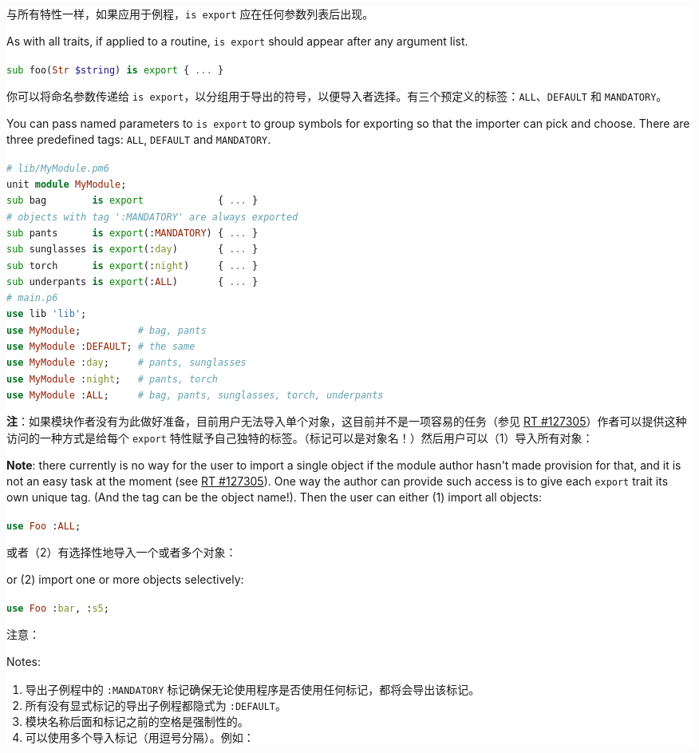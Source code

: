 与所有特性一样，如果应用于例程，`is export` 应在任何参数列表后出现。

As with all traits, if applied to a routine, `is export` should appear after any argument list.

```Raku
sub foo(Str $string) is export { ... }
```

你可以将命名参数传递给 `is export`，以分组用于导出的符号，以便导入者选择。有三个预定义的标签：`ALL`、`DEFAULT` 和 `MANDATORY`。

You can pass named parameters to `is export` to group symbols for exporting so that the importer can pick and choose. There are three predefined tags: `ALL`, `DEFAULT` and `MANDATORY`.

```Raku
# lib/MyModule.pm6 
unit module MyModule;
sub bag        is export             { ... }
# objects with tag ':MANDATORY' are always exported 
sub pants      is export(:MANDATORY) { ... }
sub sunglasses is export(:day)       { ... }
sub torch      is export(:night)     { ... }
sub underpants is export(:ALL)       { ... }
# main.p6 
use lib 'lib';
use MyModule;          # bag, pants 
use MyModule :DEFAULT; # the same 
use MyModule :day;     # pants, sunglasses 
use MyModule :night;   # pants, torch 
use MyModule :ALL;     # bag, pants, sunglasses, torch, underpants 
```

**注**：如果模块作者没有为此做好准备，目前用户无法导入单个对象，这目前并不是一项容易的任务（参见 [RT #127305](https://rt.perl.org/Public/Bug/Display.html?id=127305)）作者可以提供这种访问的一种方式是给每个 `export` 特性赋予自己独特的标签。（标记可以是对象名！）然后用户可以（1）导入所有对象：

**Note**: there currently is no way for the user to import a single object if the module author hasn't made provision for that, and it is not an easy task at the moment (see [RT #127305](https://rt.perl.org/Public/Bug/Display.html?id=127305)). One way the author can provide such access is to give each `export` trait its own unique tag. (And the tag can be the object name!). Then the user can either (1) import all objects:

```Raku
use Foo :ALL;
```

或者（2）有选择性地导入一个或者多个对象：

or (2) import one or more objects selectively:

```Raku
use Foo :bar, :s5;
```

注意：

Notes:

1. 导出子例程中的 `:MANDATORY` 标记确保无论使用程序是否使用任何标记，都将会导出该标记。
2. 所有没有显式标记的导出子例程都隐式为 `:DEFAULT`。
3. 模块名称后面和标记之前的空格是强制性的。
4. 可以使用多个导入标记（用逗号分隔）。例如：
